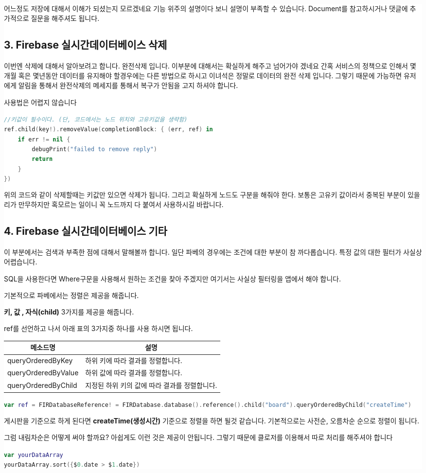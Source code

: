 어느정도 저장에 대해서 이해가 되셨는지 모르겠네요 기능 위주의 설명이다 보니 설명이 부족할 수 있습니다. 
Document를 참고하시거나 댓글에 추가적으로 질문을 해주셔도 됩니다.

## 3. Firebase 실시간데이터베이스 삭제

이번엔 삭제에 대해서 알아보려고 합니다. 완전삭제 입니다. 이부분에 대해서는 확실하게 해주고 넘어가야 겠네요
간혹 서비스의 정책으로 인해서 몇개월 혹은 몇년동안 데이터를 유지해야 할경우에는 다른 방법으로 하시고 이녀석은 정말로 데이터의 완전 삭제 입니다. 그렇기 때문에 가능하면 유저에게 알림을 통해서 완전삭제의 메세지를 통해서 복구가 안됨을 고지 하셔야 합니다.

사용법은 어렵지 않습니다

```swift
//키값이 필수이다. (단, 코드에서는 노드 위치와 고유키값을 생략함)
ref.child(key!).removeValue(completionBlock: { (err, ref) in
    if err != nil {
        debugPrint("failed to remove reply")
        return
    }
})

```

위의 코드와 같이 삭제할때는 키값만 있으면 삭제가 됩니다. 그리고 확실하게 노드도 구분을 해줘야 한다.
보통은 고유키 값이라서 중복된 부분이 있을리가 만무하지만 혹모르는 일이니 꼭 노드까지 다 붙여서 사용하시길 바랍니다.



## 4. Firebase 실시간데이터베이스 기타

이 부분에서는 검색과 부족한 점에 대해서 말해볼까 합니다.
일단 파베의 경우에는 조건에 대한 부분이 참 까다롭습니다. 특정 값의 대한 필터가 사실상 어렵습니다.

SQL을 사용한다면 Where구문을 사용해서 원하는 조건을 찾아 주겠지만 여기서는 사실상 필터링을 앱에서 해야 합니다. 

기본적으로 파베에서는 정렬은 제공을 해줍니다.

**키, 값 , 자식(child)** 3가지를 제공을 해줍니다.

ref를 선언하고 나서 아래 표의 3가지중 하나를 사용 하시면 됩니다.

메소드명 | 설명
---- | ----
queryOrderedByKey | 하위 키에 따라 결과를 정렬합니다.
queryOrderedByValue | 하위 값에 따라 결과를 정렬합니다.
queryOrderedByChild | 지정된 하위 키의 값에 따라 결과를 정렬합니다.

```swift
var ref = FIRDatabaseReference! = FIRDatabase.database().reference().child("board").queryOrderedByChild("createTime")
```

게시판을 기준으로 하게 된다면 **createTime(생성시간)** 기준으로 정렬을 하면 될것 같습니다.
기본적으로는 사전순, 오름차순 순으로 정렬이 됩니다.

그럼 내림차순은 어떻게 써야 할까요? 
아쉽게도 이런 것은 제공이 안됩니다. 그렇기 때문에 클로저를 이용해서 따로 처리를 해주셔야 합니다

```swift
var yourDataArray
yourDataArray.sort({$0.date > $1.date})
```
